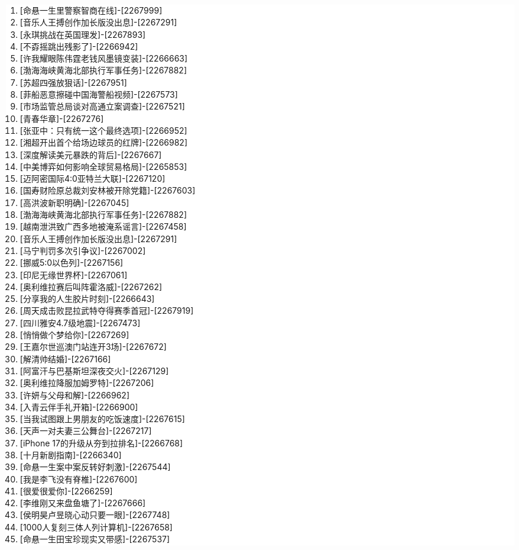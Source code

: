 1. [命悬一生里警察智商在线]-[2267999]
1. [音乐人王搏创作加长版没出息]-[2267291]
1. [永琪挑战在英国理发]-[2267893]
1. [不孬摇跳出残影了]-[2266942]
1. [许我耀眼陈伟霆老钱风墨镜变装]-[2266663]
1. [渤海海峡黄海北部执行军事任务]-[2267882]
1. [苏超四强放狠话]-[2267951]
1. [菲船恶意擦碰中国海警船视频]-[2267573]
1. [市场监管总局谈对高通立案调查]-[2267521]
1. [青春华章]-[2267276]
1. [张亚中：只有统一这个最终选项]-[2266952]
1. [湘超开出首个给场边球员的红牌]-[2266982]
1. [深度解读美元暴跌的背后]-[2267667]
1. [中美博弈如何影响全球贸易格局]-[2265853]
1. [迈阿密国际4:0亚特兰大联]-[2267120]
1. [国寿财险原总裁刘安林被开除党籍]-[2267603]
1. [高洪波新职明确]-[2267045]
1. [渤海海峡黄海北部执行军事任务]-[2267882]
1. [越南泄洪致广西多地被淹系谣言]-[2267458]
1. [音乐人王搏创作加长版没出息]-[2267291]
1. [马宁判罚多次引争议]-[2267002]
1. [挪威5:0以色列]-[2267156]
1. [印尼无缘世界杯]-[2267061]
1. [奥利维拉赛后叫阵霍洛威]-[2267262]
1. [分享我的人生胶片时刻]-[2266643]
1. [周天成击败昆拉武特夺得赛季首冠]-[2267919]
1. [四川雅安4.7级地震]-[2267473]
1. [悄悄做个梦给你]-[2267269]
1. [王嘉尔世巡澳门站连开3场]-[2267672]
1. [解清帅结婚]-[2267166]
1. [阿富汗与巴基斯坦深夜交火]-[2267129]
1. [奥利维拉降服加姆罗特]-[2267206]
1. [许妍与父母和解]-[2266962]
1. [入青云伴手礼开箱]-[2266900]
1. [当我试图跟上男朋友的吃饭速度]-[2267615]
1. [天声一对夫妻三公舞台]-[2267217]
1. [iPhone 17的升级从夯到拉排名]-[2266768]
1. [十月新剧指南]-[2266340]
1. [命悬一生案中案反转好刺激]-[2267544]
1. [我是李飞没有脊椎]-[2267600]
1. [很爱很爱你]-[2266259]
1. [李维刚又来盘鱼塘了]-[2267666]
1. [侯明昊卢昱晓心动只要一眼]-[2267748]
1. [1000人复刻三体人列计算机]-[2267658]
1. [命悬一生田宝珍现实又带感]-[2267537]
